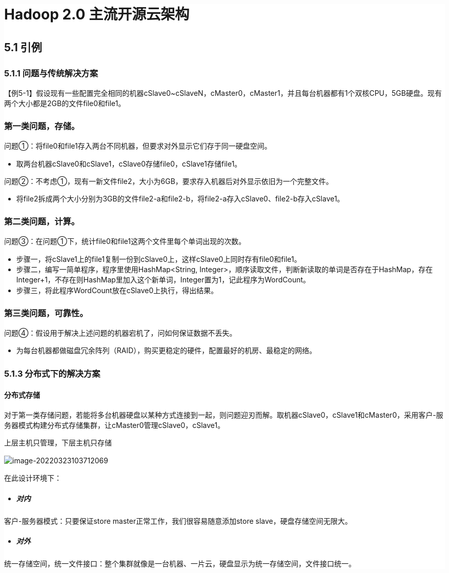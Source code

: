 # Hadoop 2.0 主流开源云架构

## 5.1 引例

### 5.1.1  问题与传统解决方案

【例5-1】假设现有一些配置完全相同的机器cSlave0~cSlaveN，cMaster0，cMaster1，并且每台机器都有1个双核CPU，5GB硬盘。现有两个大小都是2GB的文件file0和file1。

### 第一类问题，存储。

问题①：将file0和file1存入两台不同机器，但要求对外显示它们存于同一硬盘空间。

- 取两台机器cSlave0和cSlave1，cSlave0存储file0，cSlave1存储file1。

问题②：不考虑①，现有一新文件file2，大小为6GB，要求存入机器后对外显示依旧为一个完整文件。

- 将file2拆成两个大小分别为3GB的文件file2-a和file2-b，将file2-a存入cSlave0、file2-b存入cSlave1。

### 第二类问题，计算。

问题③：在问题①下，统计file0和file1这两个文件里每个单词出现的次数。

- 步骤一，将cSlave1上的file1复制一份到cSlave0上，这样cSlave0上同时存有file0和file1。
- 步骤二，编写一简单程序，程序里使用HashMap<String, Integer>，顺序读取文件，判断新读取的单词是否存在于HashMap，存在Integer+1，不存在则HashMap里加入这个新单词，Integer置为1，记此程序为WordCount。
- 步骤三，将此程序WordCount放在cSlave0上执行，得出结果。

### 第三类问题，可靠性。

问题④：假设用于解决上述问题的机器宕机了，问如何保证数据不丢失。

- 为每台机器都做磁盘冗余阵列（RAID），购买更稳定的硬件，配置最好的机房、最稳定的网络。

### 5.1.3  分布式下的解决方案

#### 分布式存储

对于第一类存储问题，若能将多台机器硬盘以某种方式连接到一起，则问题迎刃而解。取机器cSlave0，cSlave1和cMaster0，采用客户-服务器模式构建分布式存储集群，让cMaster0管理cSlave0，cSlave1。

上层主机只管理，下层主机只存储

![image-20220323103712069](C:\Users\perry\OneDrive\Documents\Markdown\Blog\学习笔记\云计算\第5章.assets\image-20220323103712069.png)



在此设计环境下：

- ##### 对内

客户-服务器模式：只要保证store master正常工作，我们很容易随意添加store slave，硬盘存储空间无限大。

- ##### 对外

统一存储空间，统一文件接口：整个集群就像是一台机器、一片云，硬盘显示为统一存储空间，文件接口统一。
